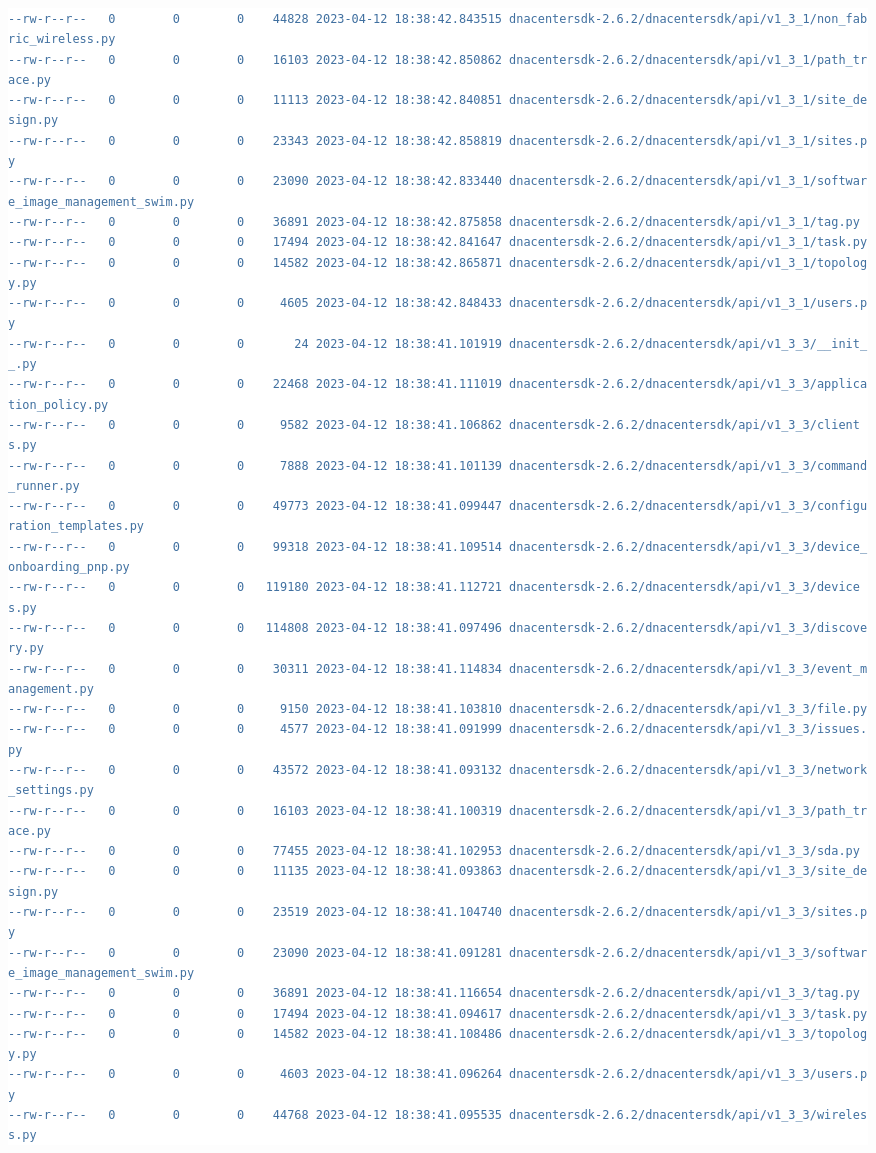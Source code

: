 ```diff
--rw-r--r--   0        0        0    44828 2023-04-12 18:38:42.843515 dnacentersdk-2.6.2/dnacentersdk/api/v1_3_1/non_fabric_wireless.py
--rw-r--r--   0        0        0    16103 2023-04-12 18:38:42.850862 dnacentersdk-2.6.2/dnacentersdk/api/v1_3_1/path_trace.py
--rw-r--r--   0        0        0    11113 2023-04-12 18:38:42.840851 dnacentersdk-2.6.2/dnacentersdk/api/v1_3_1/site_design.py
--rw-r--r--   0        0        0    23343 2023-04-12 18:38:42.858819 dnacentersdk-2.6.2/dnacentersdk/api/v1_3_1/sites.py
--rw-r--r--   0        0        0    23090 2023-04-12 18:38:42.833440 dnacentersdk-2.6.2/dnacentersdk/api/v1_3_1/software_image_management_swim.py
--rw-r--r--   0        0        0    36891 2023-04-12 18:38:42.875858 dnacentersdk-2.6.2/dnacentersdk/api/v1_3_1/tag.py
--rw-r--r--   0        0        0    17494 2023-04-12 18:38:42.841647 dnacentersdk-2.6.2/dnacentersdk/api/v1_3_1/task.py
--rw-r--r--   0        0        0    14582 2023-04-12 18:38:42.865871 dnacentersdk-2.6.2/dnacentersdk/api/v1_3_1/topology.py
--rw-r--r--   0        0        0     4605 2023-04-12 18:38:42.848433 dnacentersdk-2.6.2/dnacentersdk/api/v1_3_1/users.py
--rw-r--r--   0        0        0       24 2023-04-12 18:38:41.101919 dnacentersdk-2.6.2/dnacentersdk/api/v1_3_3/__init__.py
--rw-r--r--   0        0        0    22468 2023-04-12 18:38:41.111019 dnacentersdk-2.6.2/dnacentersdk/api/v1_3_3/application_policy.py
--rw-r--r--   0        0        0     9582 2023-04-12 18:38:41.106862 dnacentersdk-2.6.2/dnacentersdk/api/v1_3_3/clients.py
--rw-r--r--   0        0        0     7888 2023-04-12 18:38:41.101139 dnacentersdk-2.6.2/dnacentersdk/api/v1_3_3/command_runner.py
--rw-r--r--   0        0        0    49773 2023-04-12 18:38:41.099447 dnacentersdk-2.6.2/dnacentersdk/api/v1_3_3/configuration_templates.py
--rw-r--r--   0        0        0    99318 2023-04-12 18:38:41.109514 dnacentersdk-2.6.2/dnacentersdk/api/v1_3_3/device_onboarding_pnp.py
--rw-r--r--   0        0        0   119180 2023-04-12 18:38:41.112721 dnacentersdk-2.6.2/dnacentersdk/api/v1_3_3/devices.py
--rw-r--r--   0        0        0   114808 2023-04-12 18:38:41.097496 dnacentersdk-2.6.2/dnacentersdk/api/v1_3_3/discovery.py
--rw-r--r--   0        0        0    30311 2023-04-12 18:38:41.114834 dnacentersdk-2.6.2/dnacentersdk/api/v1_3_3/event_management.py
--rw-r--r--   0        0        0     9150 2023-04-12 18:38:41.103810 dnacentersdk-2.6.2/dnacentersdk/api/v1_3_3/file.py
--rw-r--r--   0        0        0     4577 2023-04-12 18:38:41.091999 dnacentersdk-2.6.2/dnacentersdk/api/v1_3_3/issues.py
--rw-r--r--   0        0        0    43572 2023-04-12 18:38:41.093132 dnacentersdk-2.6.2/dnacentersdk/api/v1_3_3/network_settings.py
--rw-r--r--   0        0        0    16103 2023-04-12 18:38:41.100319 dnacentersdk-2.6.2/dnacentersdk/api/v1_3_3/path_trace.py
--rw-r--r--   0        0        0    77455 2023-04-12 18:38:41.102953 dnacentersdk-2.6.2/dnacentersdk/api/v1_3_3/sda.py
--rw-r--r--   0        0        0    11135 2023-04-12 18:38:41.093863 dnacentersdk-2.6.2/dnacentersdk/api/v1_3_3/site_design.py
--rw-r--r--   0        0        0    23519 2023-04-12 18:38:41.104740 dnacentersdk-2.6.2/dnacentersdk/api/v1_3_3/sites.py
--rw-r--r--   0        0        0    23090 2023-04-12 18:38:41.091281 dnacentersdk-2.6.2/dnacentersdk/api/v1_3_3/software_image_management_swim.py
--rw-r--r--   0        0        0    36891 2023-04-12 18:38:41.116654 dnacentersdk-2.6.2/dnacentersdk/api/v1_3_3/tag.py
--rw-r--r--   0        0        0    17494 2023-04-12 18:38:41.094617 dnacentersdk-2.6.2/dnacentersdk/api/v1_3_3/task.py
--rw-r--r--   0        0        0    14582 2023-04-12 18:38:41.108486 dnacentersdk-2.6.2/dnacentersdk/api/v1_3_3/topology.py
--rw-r--r--   0        0        0     4603 2023-04-12 18:38:41.096264 dnacentersdk-2.6.2/dnacentersdk/api/v1_3_3/users.py
--rw-r--r--   0        0        0    44768 2023-04-12 18:38:41.095535 dnacentersdk-2.6.2/dnacentersdk/api/v1_3_3/wireless.py
```